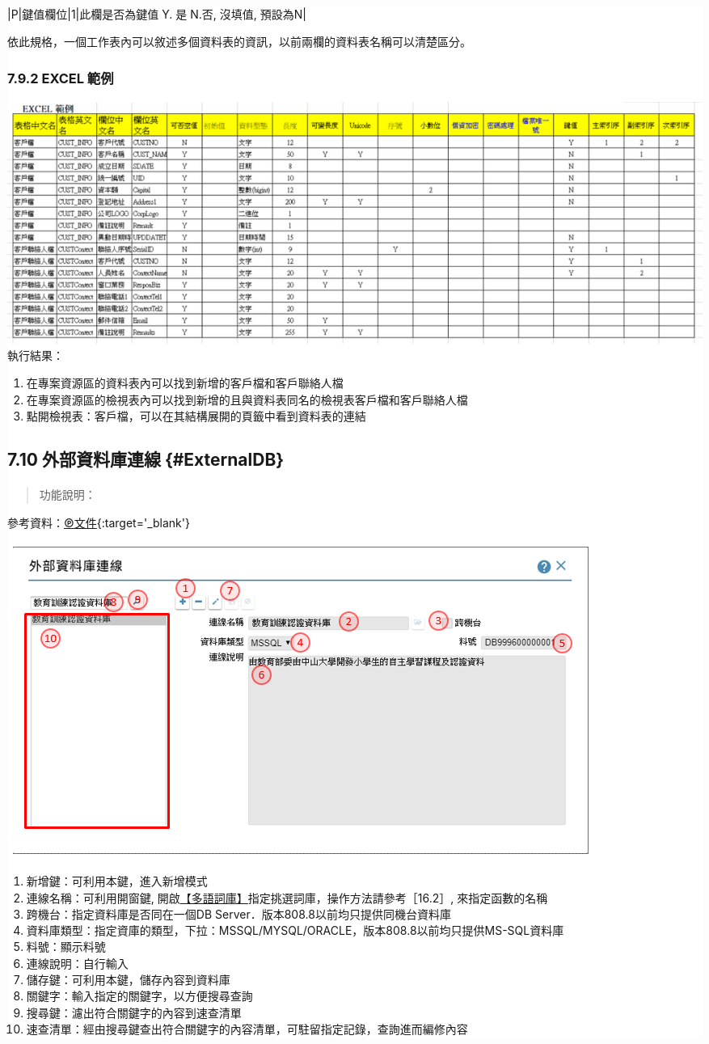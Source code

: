 |P|鍵值欄位|1|此欄是否為鍵值 Y. 是 N.否, 沒填值, 預設為N|

依此規格，一個工作表內可以敘述多個資料表的資訊，以前兩欄的資料表名稱可以清楚區分。

### **7.9.2 EXCEL 範例**

![](images/07.9.2-1.png)
執行結果：
1. 在專案資源區的資料表內可以找到新增的客戶檔和客戶聯絡人檔
2. 在專案資源區的檢視表內可以找到新增的且與資料表同名的檢視表客戶檔和客戶聯絡人檔
3. 點開檢視表：客戶檔，可以在其結構展開的頁籤中看到資料表的連結

## **7.10 外部資料庫連線** {#ExternalDB}
> 功能說明：

參考資料：[℗文件](pdf/6-11資料表設計-外部資料庫連線.pdf){:target='_blank'}

![](images/07.10-1.png)
1. 新增鍵：可利用本鍵，進入新增模式
2. 連線名稱：可利用開窗鍵, 開啟[【多語詞庫】](16.html#MaintainMultilingual)指定挑選詞庫，操作方法請參考［16.2］, 來指定函數的名稱
3. 跨機台：指定資料庫是否同在一個DB Server．版本808.8以前均只提供同機台資料庫
4. 資料庫類型：指定資庫的類型，下拉：MSSQL/MYSQL/ORACLE，版本808.8以前均只提供MS-SQL資料庫
5. 料號：顯示料號
6. 連線說明：自行輸入
7. 儲存鍵：可利用本鍵，儲存內容到資料庫
8. 關鍵字：輸入指定的關鍵字，以方便搜尋查詢
9. 搜尋鍵：濾出符合關鍵字的內容到速查清單
10. 速查清單：經由搜尋鍵查出符合關鍵字的內容清單，可駐留指定記錄，查詢進而編修內容
